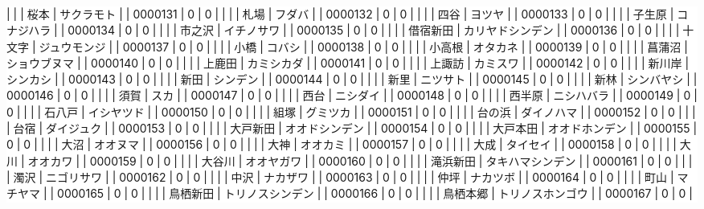 |  |  | 桜本 |   サクラモト |  | 0000131 | 0 | 0 |
|  |  | 札場 |   フダバ |  | 0000132 | 0 | 0 |
|  |  | 四谷 |   ヨツヤ |  | 0000133 | 0 | 0 |
|  |  | 子生原 |   コナジハラ |  | 0000134 | 0 | 0 |
|  |  | 市之沢 |   イチノサワ |  | 0000135 | 0 | 0 |
|  |  | 借宿新田 |   カリヤドシンデン |  | 0000136 | 0 | 0 |
|  |  | 十文字 |   ジュウモンジ |  | 0000137 | 0 | 0 |
|  |  | 小橋 |   コバシ |  | 0000138 | 0 | 0 |
|  |  | 小高根 |   オタカネ |  | 0000139 | 0 | 0 |
|  |  | 菖蒲沼 |   ショウブヌマ |  | 0000140 | 0 | 0 |
|  |  | 上鹿田 |   カミシカダ |  | 0000141 | 0 | 0 |
|  |  | 上諏訪 |   カミスワ |  | 0000142 | 0 | 0 |
|  |  | 新川岸 |   シンカシ |  | 0000143 | 0 | 0 |
|  |  | 新田 |   シンデン |  | 0000144 | 0 | 0 |
|  |  | 新里 |   ニツサト |  | 0000145 | 0 | 0 |
|  |  | 新林 |   シンバヤシ |  | 0000146 | 0 | 0 |
|  |  | 須賀 |   スカ |  | 0000147 | 0 | 0 |
|  |  | 西台 |   ニシダイ |  | 0000148 | 0 | 0 |
|  |  | 西半原 |   ニシハバラ |  | 0000149 | 0 | 0 |
|  |  | 石八戸 |   イシヤツド |  | 0000150 | 0 | 0 |
|  |  | 組塚 |   グミツカ |  | 0000151 | 0 | 0 |
|  |  | 台の浜 |   ダイノハマ |  | 0000152 | 0 | 0 |
|  |  | 台宿 |   ダイジュク |  | 0000153 | 0 | 0 |
|  |  | 大戸新田 |   オオドシンデン |  | 0000154 | 0 | 0 |
|  |  | 大戸本田 |   オオドホンデン |  | 0000155 | 0 | 0 |
|  |  | 大沼 |   オオヌマ |  | 0000156 | 0 | 0 |
|  |  | 大神 |   オオカミ |  | 0000157 | 0 | 0 |
|  |  | 大成 |   タイセイ |  | 0000158 | 0 | 0 |
|  |  | 大川 |   オオカワ |  | 0000159 | 0 | 0 |
|  |  | 大谷川 |   オオヤガワ |  | 0000160 | 0 | 0 |
|  |  | 滝浜新田 |   タキハマシンデン |  | 0000161 | 0 | 0 |
|  |  | 濁沢 |   ニゴリサワ |  | 0000162 | 0 | 0 |
|  |  | 中沢 |   ナカザワ |  | 0000163 | 0 | 0 |
|  |  | 仲坪 |   ナカツボ |  | 0000164 | 0 | 0 |
|  |  | 町山 |   マチヤマ |  | 0000165 | 0 | 0 |
|  |  | 鳥栖新田 |   トリノスシンデン |  | 0000166 | 0 | 0 |
|  |  | 鳥栖本郷 |   トリノスホンゴウ |  | 0000167 | 0 | 0 |